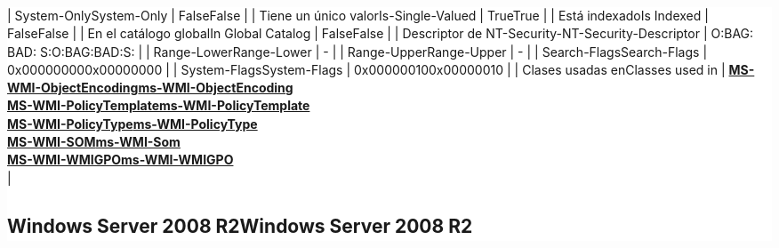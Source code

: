 | <span data-ttu-id="543a9-188">System-Only</span><span class="sxs-lookup"><span data-stu-id="543a9-188">System-Only</span></span>            | <span data-ttu-id="543a9-189">False</span><span class="sxs-lookup"><span data-stu-id="543a9-189">False</span></span>                                                                                                                                                                                                                                                                                            |
| <span data-ttu-id="543a9-190">Tiene un único valor</span><span class="sxs-lookup"><span data-stu-id="543a9-190">Is-Single-Valued</span></span>       | <span data-ttu-id="543a9-191">True</span><span class="sxs-lookup"><span data-stu-id="543a9-191">True</span></span>                                                                                                                                                                                                                                                                                             |
| <span data-ttu-id="543a9-192">Está indexado</span><span class="sxs-lookup"><span data-stu-id="543a9-192">Is Indexed</span></span>             | <span data-ttu-id="543a9-193">False</span><span class="sxs-lookup"><span data-stu-id="543a9-193">False</span></span>                                                                                                                                                                                                                                                                                            |
| <span data-ttu-id="543a9-194">En el catálogo global</span><span class="sxs-lookup"><span data-stu-id="543a9-194">In Global Catalog</span></span>      | <span data-ttu-id="543a9-195">False</span><span class="sxs-lookup"><span data-stu-id="543a9-195">False</span></span>                                                                                                                                                                                                                                                                                            |
| <span data-ttu-id="543a9-196">Descriptor de NT-Security-</span><span class="sxs-lookup"><span data-stu-id="543a9-196">NT-Security-Descriptor</span></span> | <span data-ttu-id="543a9-197">O:BAG: BAD: S:</span><span class="sxs-lookup"><span data-stu-id="543a9-197">O:BAG:BAD:S:</span></span>                                                                                                                                                                                                                                                                                     |
| <span data-ttu-id="543a9-198">Range-Lower</span><span class="sxs-lookup"><span data-stu-id="543a9-198">Range-Lower</span></span>            | \-                                                                                                                                                                                                                                                                                               |
| <span data-ttu-id="543a9-199">Range-Upper</span><span class="sxs-lookup"><span data-stu-id="543a9-199">Range-Upper</span></span>            | \-                                                                                                                                                                                                                                                                                               |
| <span data-ttu-id="543a9-200">Search-Flags</span><span class="sxs-lookup"><span data-stu-id="543a9-200">Search-Flags</span></span>           | <span data-ttu-id="543a9-201">0x00000000</span><span class="sxs-lookup"><span data-stu-id="543a9-201">0x00000000</span></span>                                                                                                                                                                                                                                                                                       |
| <span data-ttu-id="543a9-202">System-Flags</span><span class="sxs-lookup"><span data-stu-id="543a9-202">System-Flags</span></span>           | <span data-ttu-id="543a9-203">0x00000010</span><span class="sxs-lookup"><span data-stu-id="543a9-203">0x00000010</span></span>                                                                                                                                                                                                                                                                                       |
| <span data-ttu-id="543a9-204">Clases usadas en</span><span class="sxs-lookup"><span data-stu-id="543a9-204">Classes used in</span></span>        | [<span data-ttu-id="543a9-205">**MS-WMI-ObjectEncoding**</span><span class="sxs-lookup"><span data-stu-id="543a9-205">**ms-WMI-ObjectEncoding**</span></span>](c-mswmi-objectencoding.md)<br/> [<span data-ttu-id="543a9-206">**MS-WMI-PolicyTemplate**</span><span class="sxs-lookup"><span data-stu-id="543a9-206">**ms-WMI-PolicyTemplate**</span></span>](c-mswmi-policytemplate.md)<br/> [<span data-ttu-id="543a9-207">**MS-WMI-PolicyType**</span><span class="sxs-lookup"><span data-stu-id="543a9-207">**ms-WMI-PolicyType**</span></span>](c-mswmi-policytype.md)<br/> [<span data-ttu-id="543a9-208">**MS-WMI-SOM**</span><span class="sxs-lookup"><span data-stu-id="543a9-208">**ms-WMI-Som**</span></span>](c-mswmi-som.md)<br/> [<span data-ttu-id="543a9-209">**MS-WMI-WMIGPO**</span><span class="sxs-lookup"><span data-stu-id="543a9-209">**ms-WMI-WMIGPO**</span></span>](c-mswmi-wmigpo.md)<br/> |



## <a name="windows-server-2008-r2"></a><span data-ttu-id="543a9-210">Windows Server 2008 R2</span><span class="sxs-lookup"><span data-stu-id="543a9-210">Windows Server 2008 R2</span></span>


